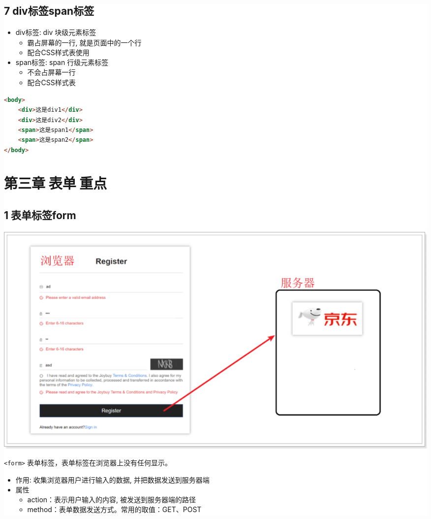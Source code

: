 
## 7 div标签span标签

- div标签: div 块级元素标签
  - 霸占屏幕的一行, 就是页面中的一个行
  - 配合CSS样式表使用
- span标签: span 行级元素标签
  - 不会占屏幕一行
  - 配合CSS样式表

```html
<body>
    <div>这是div1</div>
    <div>这是div2</div>
    <span>这是span1</span>
    <span>这是span2</span>
</body>
```

# 第三章 表单 重点

## 1 表单标签form

![1568510171938](day04_html_css.assets/1568510171938.png)

`<form>` 表单标签，表单标签在浏览器上没有任何显示。

- 作用: 收集浏览器用户进行输入的数据, 并把数据发送到服务器端
- 属性
  - action：表示用户输入的内容, 被发送到服务器端的路径
  - method：表单数据发送方式。常用的取值：GET、POST
